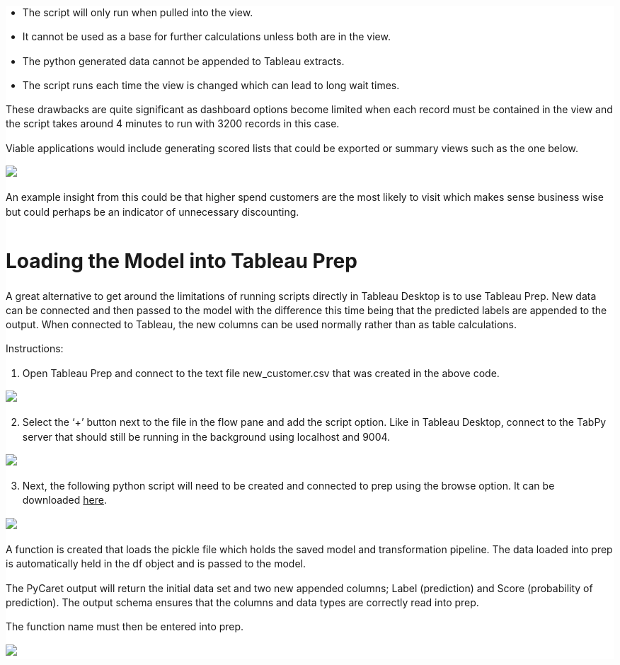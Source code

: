 * The script will only run when pulled into the view.

* It cannot be used as a base for further calculations unless both are in the view.

* The python generated data cannot be appended to Tableau extracts.

* The script runs each time the view is changed which can lead to long wait times.

These drawbacks are quite significant as dashboard options become limited when each record must be contained in the view and the script takes around 4 minutes to run with 3200 records in this case.

Viable applications would include generating scored lists that could be exported or summary views such as the one below.

![](https://cdn-images-1.medium.com/max/2400/1*DiaEihO8vjKM_16_zEYrvA.png)

An example insight from this could be that higher spend customers are the most likely to visit which makes sense business wise but could perhaps be an indicator of unnecessary discounting.

# Loading the Model into Tableau Prep

A great alternative to get around the limitations of running scripts directly in Tableau Desktop is to use Tableau Prep. New data can be connected and then passed to the model with the difference this time being that the predicted labels are appended to the output. When connected to Tableau, the new columns can be used normally rather than as table calculations.

Instructions:

1) Open Tableau Prep and connect to the text file new_customer.csv that was created in the above code.

![](https://cdn-images-1.medium.com/max/3540/1*TxMr_QQR6jGACJzmSstITg.png)

2) Select the ‘+’ button next to the file in the flow pane and add the script option. Like in Tableau Desktop, connect to the TabPy server that should still be running in the background using localhost and 9004.

![](https://cdn-images-1.medium.com/max/2064/1*KaiZM_JXvB6qfjtyjglBIA.png)

3) Next, the following python script will need to be created and connected to prep using the browse option. It can be downloaded [here](https://github.com/andrewcowannagora/PyCaret-Tableau/blob/master/direct_marketing_prep.py).

![](https://cdn-images-1.medium.com/max/2000/1*HRl6t04aiKBP0eqTGys7Sw.png)

A function is created that loads the pickle file which holds the saved model and transformation pipeline. The data loaded into prep is automatically held in the df object and is passed to the model.

The PyCaret output will return the initial data set and two new appended columns; Label (prediction) and Score (probability of prediction). The output schema ensures that the columns and data types are correctly read into prep.

The function name must then be entered into prep.

![](https://cdn-images-1.medium.com/max/2000/1*Uh3neQ8weSZm9LJ_Ki6Qug.png)
